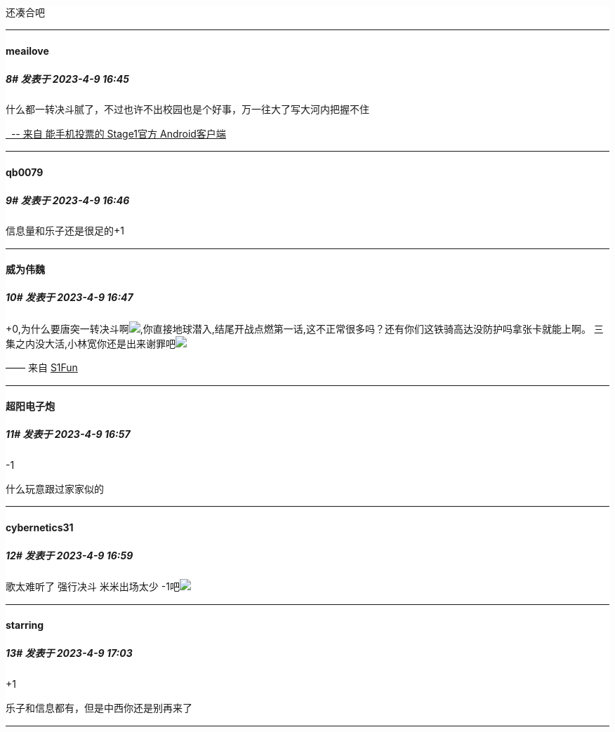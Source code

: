 还凑合吧

*****

####  meailove  
##### 8#       发表于 2023-4-9 16:45

什么都一转决斗腻了，不过也许不出校园也是个好事，万一往大了写大河内把握不住

[  -- 来自 能手机投票的 Stage1官方 Android客户端](https://www.coolapk.com/apk/140634)

*****

####  qb0079  
##### 9#       发表于 2023-4-9 16:46

信息量和乐子还是很足的+1

*****

####  威为伟魏  
##### 10#       发表于 2023-4-9 16:47

+0,为什么要唐突一转决斗啊<img src="https://static.saraba1st.com/image/smiley/face2017/023.png" referrerpolicy="no-referrer">,你直接地球潜入,结尾开战点燃第一话,这不正常很多吗？还有你们这铁骑高达没防护吗拿张卡就能上啊。
三集之内没大活,小林宽你还是出来谢罪吧<img src="https://static.saraba1st.com/image/smiley/face2017/144.png" referrerpolicy="no-referrer">

—— 来自 [S1Fun](https://s1fun.koalcat.com)

*****

####  超阳电子炮  
##### 11#       发表于 2023-4-9 16:57

-1

什么玩意跟过家家似的

*****

####  cybernetics31  
##### 12#       发表于 2023-4-9 16:59

歌太难听了 强行决斗 米米出场太少 -1吧<img src="https://cdn.jsdelivr.net/gh/master-of-forums/master-of-forums/public/images/patch.gif" referrerpolicy="no-referrer">

*****

####  starring  
##### 13#       发表于 2023-4-9 17:03

+1

乐子和信息都有，但是中西你还是别再来了

*****
